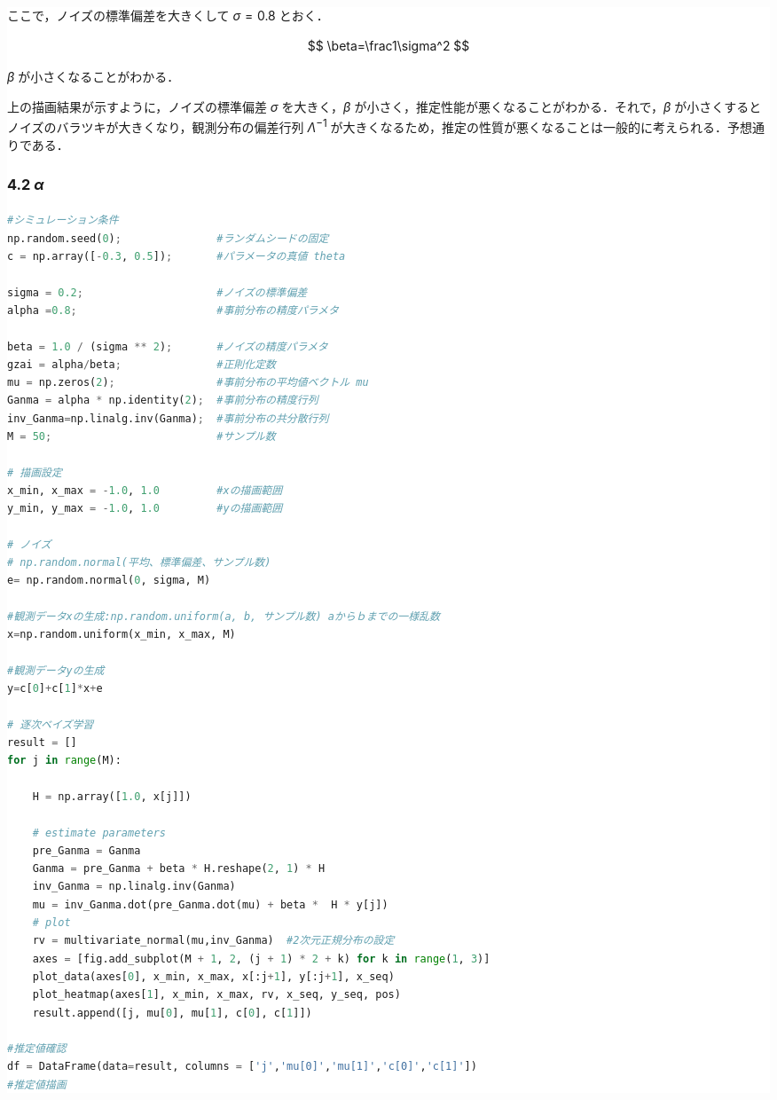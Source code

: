 

ここで，ノイズの標準偏差を大きくして $\sigma=0.8$ とおく．

$$
\beta=\frac1\sigma^2
$$

$\beta$ が小さくなることがわかる．

上の描画結果が示すように，ノイズの標準偏差 $\sigma$ を大きく，$\beta$ が小さく，推定性能が悪くなることがわかる．それで，$\beta$ が小さくするとノイズのバラツキが大きくなり，観測分布の偏差行列 $Λ^{-1}$ が大きくなるため，推定の性質が悪くなることは一般的に考えられる．予想通りである．

### 4.2 $\alpha$



```python
#シミュレーション条件
np.random.seed(0);               #ランダムシードの固定
c = np.array([-0.3, 0.5]);       #パラメータの真値 theta

sigma = 0.2;                     #ノイズの標準偏差
alpha =0.8;                      #事前分布の精度パラメタ

beta = 1.0 / (sigma ** 2);       #ノイズの精度パラメタ
gzai = alpha/beta;               #正則化定数
mu = np.zeros(2);                #事前分布の平均値ベクトル mu
Ganma = alpha * np.identity(2);  #事前分布の精度行列
inv_Ganma=np.linalg.inv(Ganma);  #事前分布の共分散行列
M = 50;                          #サンプル数

# 描画設定
x_min, x_max = -1.0, 1.0         #xの描画範囲
y_min, y_max = -1.0, 1.0         #yの描画範囲

# ノイズ
# np.random.normal(平均、標準偏差、サンプル数)
e= np.random.normal(0, sigma, M)

#観測データxの生成:np.random.uniform(a, b, サンプル数) aからｂまでの一様乱数
x=np.random.uniform(x_min, x_max, M)

#観測データyの生成
y=c[0]+c[1]*x+e

# 逐次ベイズ学習
result = []
for j in range(M):

    H = np.array([1.0, x[j]])

    # estimate parameters
    pre_Ganma = Ganma
    Ganma = pre_Ganma + beta * H.reshape(2, 1) * H
    inv_Ganma = np.linalg.inv(Ganma)
    mu = inv_Ganma.dot(pre_Ganma.dot(mu) + beta *  H * y[j])
    # plot
    rv = multivariate_normal(mu,inv_Ganma)  #2次元正規分布の設定
    axes = [fig.add_subplot(M + 1, 2, (j + 1) * 2 + k) for k in range(1, 3)]
    plot_data(axes[0], x_min, x_max, x[:j+1], y[:j+1], x_seq)
    plot_heatmap(axes[1], x_min, x_max, rv, x_seq, y_seq, pos)
    result.append([j, mu[0], mu[1], c[0], c[1]])

#推定値確認
df = DataFrame(data=result, columns = ['j','mu[0]','mu[1]','c[0]','c[1]'])
#推定値描画
```